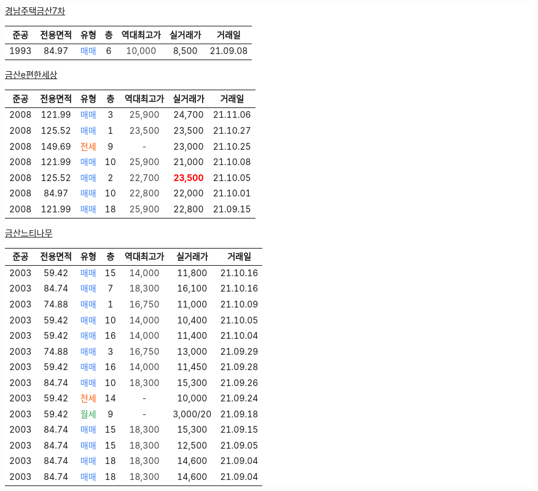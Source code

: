 
[경남주택금산7차](https://search.naver.com/search.naver?query=%EA%B2%BD%EB%82%A8%EC%A3%BC%ED%83%9D%EA%B8%88%EC%82%B07%EC%B0%A8)

|준공|전용면적|유형|층|역대최고가|실거래가|거래일|
|:---:|:---:|:---:|:---:|:---:|:---:|:---:|
|1993|84.97|<span style="color:#4285F3">매매</span>|6|<span style="color:#444444">10,000</span>|8,500|21.09.08|

[금산e편한세상](https://search.naver.com/search.naver?query=%EA%B8%88%EC%82%B0e%ED%8E%B8%ED%95%9C%EC%84%B8%EC%83%81)

|준공|전용면적|유형|층|역대최고가|실거래가|거래일|
|:---:|:---:|:---:|:---:|:---:|:---:|:---:|
|2008|121.99|<span style="color:#4285F3">매매</span>|3|<span style="color:#444444">25,900</span>|24,700|21.11.06|
|2008|125.52|<span style="color:#4285F3">매매</span>|1|<span style="color:#444444">23,500</span>|23,500|21.10.27|
|2008|149.69|<span style="color:#FF5A00">전세</span>|9|<span style="color:#444444">-</span>|23,000|21.10.25|
|2008|121.99|<span style="color:#4285F3">매매</span>|10|<span style="color:#444444">25,900</span>|21,000|21.10.08|
|2008|125.52|<span style="color:#4285F3">매매</span>|2|<span style="color:#444444">22,700</span>|<b><span style="color:#FF0000">23,500</span></b>|21.10.05|
|2008|84.97|<span style="color:#4285F3">매매</span>|10|<span style="color:#444444">22,800</span>|22,000|21.10.01|
|2008|121.99|<span style="color:#4285F3">매매</span>|18|<span style="color:#444444">25,900</span>|22,800|21.09.15|

[금산느티나무](https://search.naver.com/search.naver?query=%EA%B8%88%EC%82%B0%EB%8A%90%ED%8B%B0%EB%82%98%EB%AC%B4)

|준공|전용면적|유형|층|역대최고가|실거래가|거래일|
|:---:|:---:|:---:|:---:|:---:|:---:|:---:|
|2003|59.42|<span style="color:#4285F3">매매</span>|15|<span style="color:#444444">14,000</span>|11,800|21.10.16|
|2003|84.74|<span style="color:#4285F3">매매</span>|7|<span style="color:#444444">18,300</span>|16,100|21.10.16|
|2003|74.88|<span style="color:#4285F3">매매</span>|1|<span style="color:#444444">16,750</span>|11,000|21.10.09|
|2003|59.42|<span style="color:#4285F3">매매</span>|10|<span style="color:#444444">14,000</span>|10,400|21.10.05|
|2003|59.42|<span style="color:#4285F3">매매</span>|16|<span style="color:#444444">14,000</span>|11,400|21.10.04|
|2003|74.88|<span style="color:#4285F3">매매</span>|3|<span style="color:#444444">16,750</span>|13,000|21.09.29|
|2003|59.42|<span style="color:#4285F3">매매</span>|16|<span style="color:#444444">14,000</span>|11,450|21.09.28|
|2003|84.74|<span style="color:#4285F3">매매</span>|10|<span style="color:#444444">18,300</span>|15,300|21.09.26|
|2003|59.42|<span style="color:#FF5A00">전세</span>|14|<span style="color:#444444">-</span>|10,000|21.09.24|
|2003|59.42|<span style="color:#34A853">월세</span>|9|<span style="color:#444444">-</span>|3,000/20|21.09.18|
|2003|84.74|<span style="color:#4285F3">매매</span>|15|<span style="color:#444444">18,300</span>|15,300|21.09.15|
|2003|84.74|<span style="color:#4285F3">매매</span>|15|<span style="color:#444444">18,300</span>|12,500|21.09.05|
|2003|84.74|<span style="color:#4285F3">매매</span>|18|<span style="color:#444444">18,300</span>|14,600|21.09.04|
|2003|84.74|<span style="color:#4285F3">매매</span>|18|<span style="color:#444444">18,300</span>|14,600|21.09.04|
